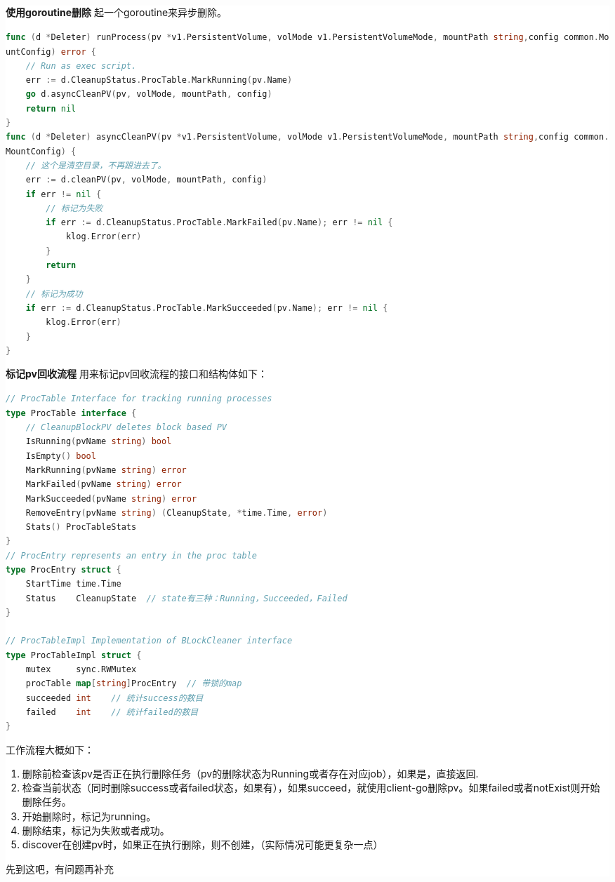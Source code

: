 **使用goroutine删除**
起一个goroutine来异步删除。
```go
func (d *Deleter) runProcess(pv *v1.PersistentVolume, volMode v1.PersistentVolumeMode, mountPath string,config common.MountConfig) error {
	// Run as exec script.
	err := d.CleanupStatus.ProcTable.MarkRunning(pv.Name)
	go d.asyncCleanPV(pv, volMode, mountPath, config)
	return nil
}
func (d *Deleter) asyncCleanPV(pv *v1.PersistentVolume, volMode v1.PersistentVolumeMode, mountPath string,config common.MountConfig) {
    // 这个是清空目录，不再跟进去了。
	err := d.cleanPV(pv, volMode, mountPath, config)
	if err != nil {
		// 标记为失败
		if err := d.CleanupStatus.ProcTable.MarkFailed(pv.Name); err != nil {
			klog.Error(err)
		}
		return
	}
	// 标记为成功
	if err := d.CleanupStatus.ProcTable.MarkSucceeded(pv.Name); err != nil {
		klog.Error(err)
	}
}
```

**标记pv回收流程**
用来标记pv回收流程的接口和结构体如下：
```go
// ProcTable Interface for tracking running processes
type ProcTable interface {
	// CleanupBlockPV deletes block based PV
	IsRunning(pvName string) bool
	IsEmpty() bool
	MarkRunning(pvName string) error
	MarkFailed(pvName string) error
	MarkSucceeded(pvName string) error
	RemoveEntry(pvName string) (CleanupState, *time.Time, error)
	Stats() ProcTableStats
}
// ProcEntry represents an entry in the proc table
type ProcEntry struct {
	StartTime time.Time
	Status    CleanupState  // state有三种：Running，Succeeded，Failed
}

// ProcTableImpl Implementation of BLockCleaner interface
type ProcTableImpl struct {
	mutex     sync.RWMutex
	procTable map[string]ProcEntry  // 带锁的map
	succeeded int    // 统计success的数目
	failed    int    // 统计failed的数目
}
```
工作流程大概如下：
1. 删除前检查该pv是否正在执行删除任务（pv的删除状态为Running或者存在对应job），如果是，直接返回.
2. 检查当前状态（同时删除success或者failed状态，如果有），如果succeed，就使用client-go删除pv。如果failed或者notExist则开始删除任务。
3. 开始删除时，标记为running。
4. 删除结束，标记为失败或者成功。
5. discover在创建pv时，如果正在执行删除，则不创建，（实际情况可能更复杂一点）

先到这吧，有问题再补充